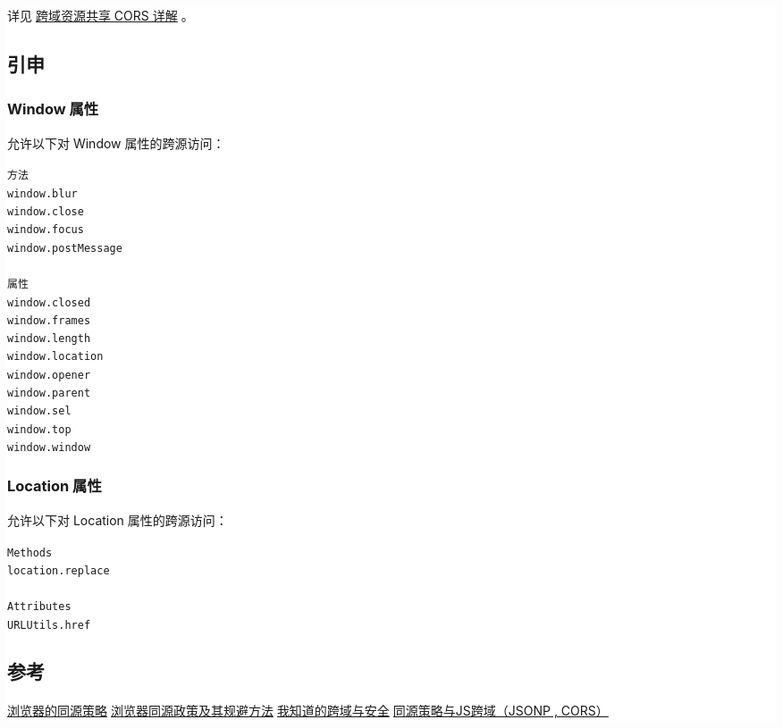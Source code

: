 详见 [跨域资源共享 CORS 详解](http://www.ruanyifeng.com/blog/2016/04/cors.html) 。

## 引申
### Window 属性
允许以下对 Window 属性的跨源访问：
```
方法
window.blur
window.close
window.focus
window.postMessage

属性	 
window.closed
window.frames
window.length
window.location
window.opener
window.parent
window.sel
window.top
window.window
```

### Location 属性
允许以下对 Location 属性的跨源访问：
```
Methods
location.replace

Attributes	 
URLUtils.href
```

## 参考
[浏览器的同源策略](https://developer.mozilla.org/zh-CN/docs/Web/Security/Same-origin_policy)
[浏览器同源政策及其规避方法](http://www.ruanyifeng.com/blog/2016/04/same-origin-policy.html)
[我知道的跨域与安全](https://fed.renren.com/2018/01/20/cross-origin/)
[同源策略与JS跨域（JSONP , CORS）](https://segmentfault.com/a/1190000009624849)



